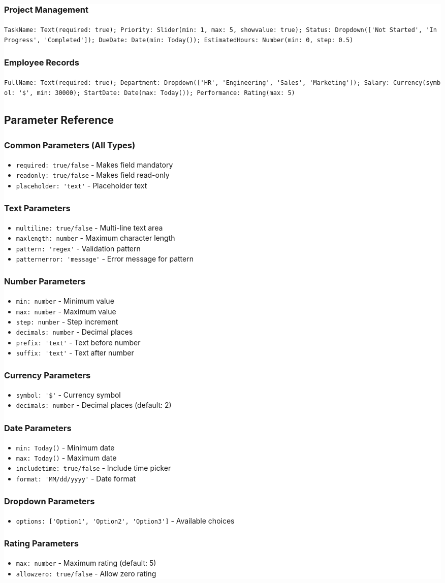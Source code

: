 ### **Project Management**
```
TaskName: Text(required: true); Priority: Slider(min: 1, max: 5, showvalue: true); Status: Dropdown(['Not Started', 'In Progress', 'Completed']); DueDate: Date(min: Today()); EstimatedHours: Number(min: 0, step: 0.5)
```

### **Employee Records**
```
FullName: Text(required: true); Department: Dropdown(['HR', 'Engineering', 'Sales', 'Marketing']); Salary: Currency(symbol: '$', min: 30000); StartDate: Date(max: Today()); Performance: Rating(max: 5)
```

## Parameter Reference

### **Common Parameters (All Types)**
- `required: true/false` - Makes field mandatory
- `readonly: true/false` - Makes field read-only
- `placeholder: 'text'` - Placeholder text

### **Text Parameters**
- `multiline: true/false` - Multi-line text area
- `maxlength: number` - Maximum character length
- `pattern: 'regex'` - Validation pattern
- `patternerror: 'message'` - Error message for pattern

### **Number Parameters**
- `min: number` - Minimum value
- `max: number` - Maximum value
- `step: number` - Step increment
- `decimals: number` - Decimal places
- `prefix: 'text'` - Text before number
- `suffix: 'text'` - Text after number

### **Currency Parameters**
- `symbol: '$'` - Currency symbol
- `decimals: number` - Decimal places (default: 2)

### **Date Parameters**
- `min: Today()` - Minimum date
- `max: Today()` - Maximum date
- `includetime: true/false` - Include time picker
- `format: 'MM/dd/yyyy'` - Date format

### **Dropdown Parameters**
- `options: ['Option1', 'Option2', 'Option3']` - Available choices

### **Rating Parameters**
- `max: number` - Maximum rating (default: 5)
- `allowzero: true/false` - Allow zero rating
